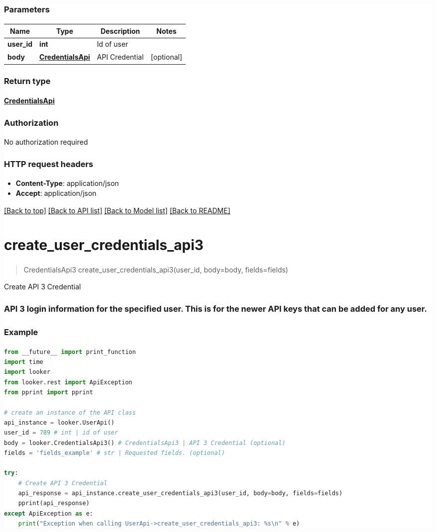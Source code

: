 ### Parameters

Name | Type | Description  | Notes
------------- | ------------- | ------------- | -------------
 **user_id** | **int**| Id of user | 
 **body** | [**CredentialsApi**](CredentialsApi.md)| API Credential | [optional] 

### Return type

[**CredentialsApi**](CredentialsApi.md)

### Authorization

No authorization required

### HTTP request headers

 - **Content-Type**: application/json
 - **Accept**: application/json

[[Back to top]](#) [[Back to API list]](../README.md#documentation-for-api-endpoints) [[Back to Model list]](../README.md#documentation-for-models) [[Back to README]](../README.md)

# **create_user_credentials_api3**
> CredentialsApi3 create_user_credentials_api3(user_id, body=body, fields=fields)

Create API 3 Credential

### API 3 login information for the specified user. This is for the newer API keys that can be added for any user.

### Example
```python
from __future__ import print_function
import time
import looker
from looker.rest import ApiException
from pprint import pprint

# create an instance of the API class
api_instance = looker.UserApi()
user_id = 789 # int | id of user
body = looker.CredentialsApi3() # CredentialsApi3 | API 3 Credential (optional)
fields = 'fields_example' # str | Requested fields. (optional)

try:
    # Create API 3 Credential
    api_response = api_instance.create_user_credentials_api3(user_id, body=body, fields=fields)
    pprint(api_response)
except ApiException as e:
    print("Exception when calling UserApi->create_user_credentials_api3: %s\n" % e)
```
